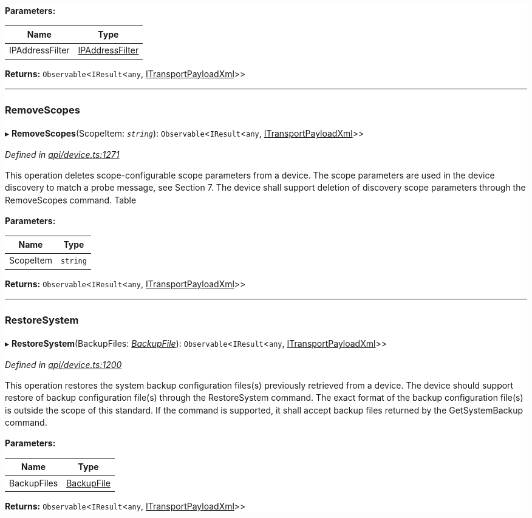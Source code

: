 **Parameters:**

| Name | Type |
| ------ | ------ |
| IPAddressFilter | [IPAddressFilter](../interfaces/_api_types_.ipaddressfilter.md) |

**Returns:** `Observable`<`IResult`<`any`, [ITransportPayloadXml](../interfaces/_soap_request_.itransportpayloadxml.md)>>

___
<a id="removescopes"></a>

###  RemoveScopes

▸ **RemoveScopes**(ScopeItem: *`string`*): `Observable`<`IResult`<`any`, [ITransportPayloadXml](../interfaces/_soap_request_.itransportpayloadxml.md)>>

*Defined in [api/device.ts:1271](https://github.com/patrickmichalina/onvif-rx/blob/1596479/src/api/device.ts#L1271)*

This operation deletes scope-configurable scope parameters from a device. The scope parameters are used in the device discovery to match a probe message, see Section 7. The device shall support deletion of discovery scope parameters through the RemoveScopes command. Table

**Parameters:**

| Name | Type |
| ------ | ------ |
| ScopeItem | `string` |

**Returns:** `Observable`<`IResult`<`any`, [ITransportPayloadXml](../interfaces/_soap_request_.itransportpayloadxml.md)>>

___
<a id="restoresystem"></a>

###  RestoreSystem

▸ **RestoreSystem**(BackupFiles: *[BackupFile](../interfaces/_api_types_.backupfile.md)*): `Observable`<`IResult`<`any`, [ITransportPayloadXml](../interfaces/_soap_request_.itransportpayloadxml.md)>>

*Defined in [api/device.ts:1200](https://github.com/patrickmichalina/onvif-rx/blob/1596479/src/api/device.ts#L1200)*

This operation restores the system backup configuration files(s) previously retrieved from a device. The device should support restore of backup configuration file(s) through the RestoreSystem command. The exact format of the backup configuration file(s) is outside the scope of this standard. If the command is supported, it shall accept backup files returned by the GetSystemBackup command.

**Parameters:**

| Name | Type |
| ------ | ------ |
| BackupFiles | [BackupFile](../interfaces/_api_types_.backupfile.md) |

**Returns:** `Observable`<`IResult`<`any`, [ITransportPayloadXml](../interfaces/_soap_request_.itransportpayloadxml.md)>>
